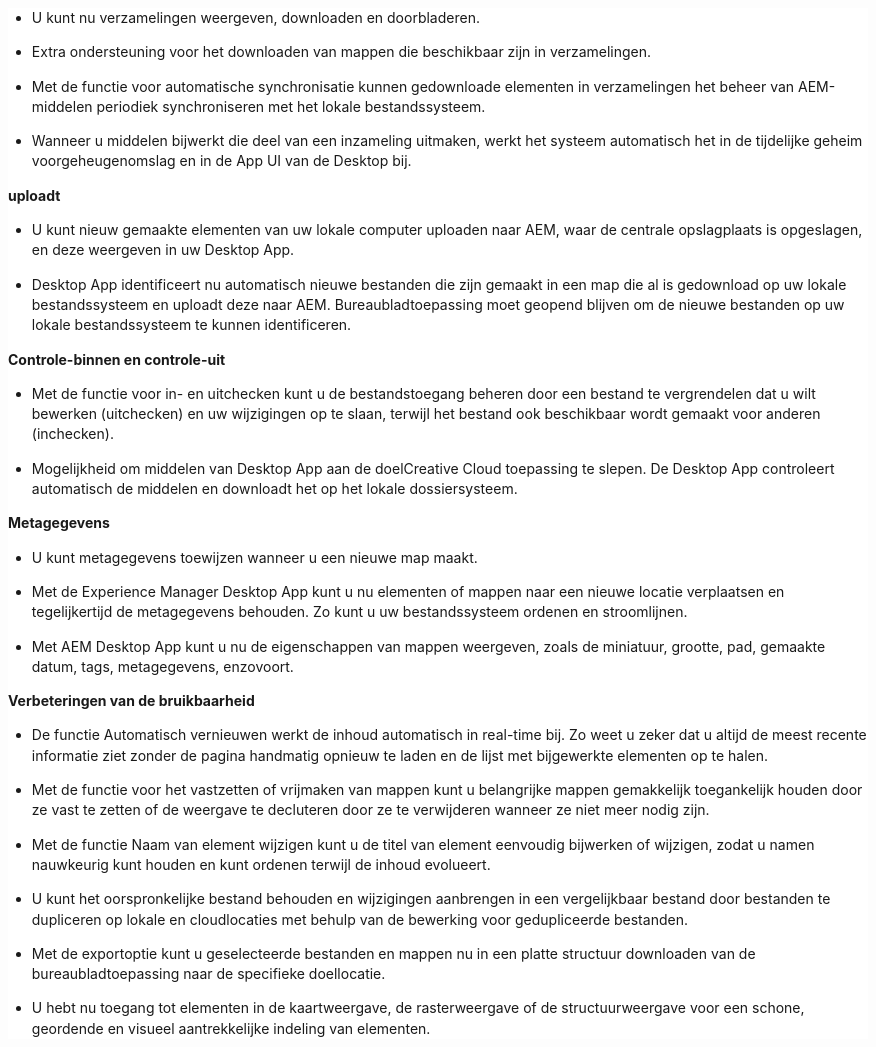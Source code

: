 * U kunt nu verzamelingen weergeven, downloaden en doorbladeren.

* Extra ondersteuning voor het downloaden van mappen die beschikbaar zijn in verzamelingen.

* Met de functie voor automatische synchronisatie kunnen gedownloade elementen in verzamelingen het beheer van AEM-middelen periodiek synchroniseren met het lokale bestandssysteem.

* Wanneer u middelen bijwerkt die deel van een inzameling uitmaken, werkt het systeem automatisch het in de tijdelijke geheim voorgeheugenomslag en in de App UI van de Desktop bij.

**uploadt**

* U kunt nieuw gemaakte elementen van uw lokale computer uploaden naar AEM, waar de centrale opslagplaats is opgeslagen, en deze weergeven in uw Desktop App.

* Desktop App identificeert nu automatisch nieuwe bestanden die zijn gemaakt in een map die al is gedownload op uw lokale bestandssysteem en uploadt deze naar AEM. Bureaubladtoepassing moet geopend blijven om de nieuwe bestanden op uw lokale bestandssysteem te kunnen identificeren.

**Controle-binnen en controle-uit**

* Met de functie voor in- en uitchecken kunt u de bestandstoegang beheren door een bestand te vergrendelen dat u wilt bewerken (uitchecken) en uw wijzigingen op te slaan, terwijl het bestand ook beschikbaar wordt gemaakt voor anderen (inchecken).

* Mogelijkheid om middelen van Desktop App aan de doelCreative Cloud toepassing te slepen. De Desktop App controleert automatisch de middelen en downloadt het op het lokale dossiersysteem.

**Metagegevens**

* U kunt metagegevens toewijzen wanneer u een nieuwe map maakt.

* Met de Experience Manager Desktop App kunt u nu elementen of mappen naar een nieuwe locatie verplaatsen en tegelijkertijd de metagegevens behouden. Zo kunt u uw bestandssysteem ordenen en stroomlijnen.

* Met AEM Desktop App kunt u nu de eigenschappen van mappen weergeven, zoals de miniatuur, grootte, pad, gemaakte datum, tags, metagegevens, enzovoort.

**Verbeteringen van de bruikbaarheid**


* De functie Automatisch vernieuwen werkt de inhoud automatisch in real-time bij. Zo weet u zeker dat u altijd de meest recente informatie ziet zonder de pagina handmatig opnieuw te laden en de lijst met bijgewerkte elementen op te halen.

* Met de functie voor het vastzetten of vrijmaken van mappen kunt u belangrijke mappen gemakkelijk toegankelijk houden door ze vast te zetten of de weergave te decluteren door ze te verwijderen wanneer ze niet meer nodig zijn.

* Met de functie Naam van element wijzigen kunt u de titel van element eenvoudig bijwerken of wijzigen, zodat u namen nauwkeurig kunt houden en kunt ordenen terwijl de inhoud evolueert.

* U kunt het oorspronkelijke bestand behouden en wijzigingen aanbrengen in een vergelijkbaar bestand door bestanden te dupliceren op lokale en cloudlocaties met behulp van de bewerking voor gedupliceerde bestanden.

* Met de exportoptie kunt u geselecteerde bestanden en mappen nu in een platte structuur downloaden van de bureaubladtoepassing naar de specifieke doellocatie.

* U hebt nu toegang tot elementen in de kaartweergave, de rasterweergave of de structuurweergave voor een schone, geordende en visueel aantrekkelijke indeling van elementen.
